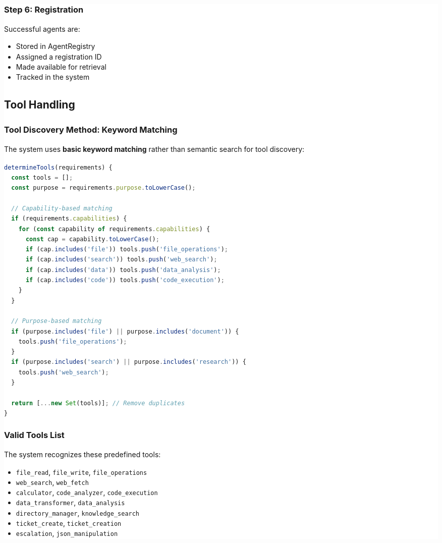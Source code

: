 ### Step 6: Registration
Successful agents are:
- Stored in AgentRegistry
- Assigned a registration ID
- Made available for retrieval
- Tracked in the system

## Tool Handling

### Tool Discovery Method: **Keyword Matching**

The system uses **basic keyword matching** rather than semantic search for tool discovery:

```javascript
determineTools(requirements) {
  const tools = [];
  const purpose = requirements.purpose.toLowerCase();
  
  // Capability-based matching
  if (requirements.capabilities) {
    for (const capability of requirements.capabilities) {
      const cap = capability.toLowerCase();
      if (cap.includes('file')) tools.push('file_operations');
      if (cap.includes('search')) tools.push('web_search');
      if (cap.includes('data')) tools.push('data_analysis');
      if (cap.includes('code')) tools.push('code_execution');
    }
  }
  
  // Purpose-based matching
  if (purpose.includes('file') || purpose.includes('document')) {
    tools.push('file_operations');
  }
  if (purpose.includes('search') || purpose.includes('research')) {
    tools.push('web_search');
  }
  
  return [...new Set(tools)]; // Remove duplicates
}
```

### Valid Tools List
The system recognizes these predefined tools:
- `file_read`, `file_write`, `file_operations`
- `web_search`, `web_fetch`
- `calculator`, `code_analyzer`, `code_execution`
- `data_transformer`, `data_analysis`
- `directory_manager`, `knowledge_search`
- `ticket_create`, `ticket_creation`
- `escalation`, `json_manipulation`
